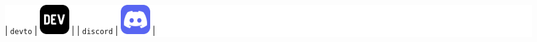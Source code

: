 |      `devto`       |     <img src="./public/icons/DevTo-Dark.svg" width="48">     |
|     `discord`      |      <img src="./public/icons/Discord.svg" width="48">       |